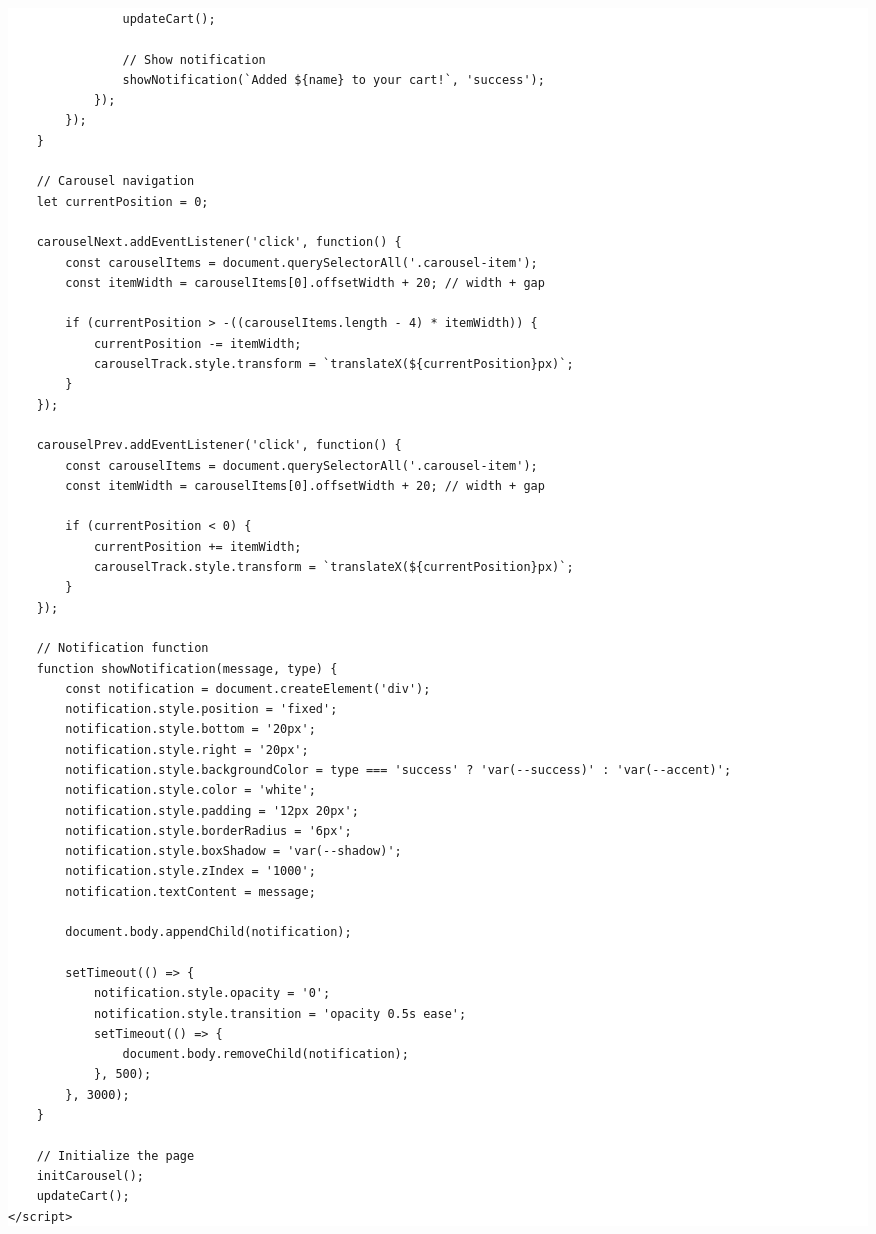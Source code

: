                     updateCart();
                    
                    // Show notification
                    showNotification(`Added ${name} to your cart!`, 'success');
                });
            });
        }
        
        // Carousel navigation
        let currentPosition = 0;
        
        carouselNext.addEventListener('click', function() {
            const carouselItems = document.querySelectorAll('.carousel-item');
            const itemWidth = carouselItems[0].offsetWidth + 20; // width + gap
            
            if (currentPosition > -((carouselItems.length - 4) * itemWidth)) {
                currentPosition -= itemWidth;
                carouselTrack.style.transform = `translateX(${currentPosition}px)`;
            }
        });
        
        carouselPrev.addEventListener('click', function() {
            const carouselItems = document.querySelectorAll('.carousel-item');
            const itemWidth = carouselItems[0].offsetWidth + 20; // width + gap
            
            if (currentPosition < 0) {
                currentPosition += itemWidth;
                carouselTrack.style.transform = `translateX(${currentPosition}px)`;
            }
        });
        
        // Notification function
        function showNotification(message, type) {
            const notification = document.createElement('div');
            notification.style.position = 'fixed';
            notification.style.bottom = '20px';
            notification.style.right = '20px';
            notification.style.backgroundColor = type === 'success' ? 'var(--success)' : 'var(--accent)';
            notification.style.color = 'white';
            notification.style.padding = '12px 20px';
            notification.style.borderRadius = '6px';
            notification.style.boxShadow = 'var(--shadow)';
            notification.style.zIndex = '1000';
            notification.textContent = message;
            
            document.body.appendChild(notification);
            
            setTimeout(() => {
                notification.style.opacity = '0';
                notification.style.transition = 'opacity 0.5s ease';
                setTimeout(() => {
                    document.body.removeChild(notification);
                }, 500);
            }, 3000);
        }
        
        // Initialize the page
        initCarousel();
        updateCart();
    </script>
</body>
</html>
